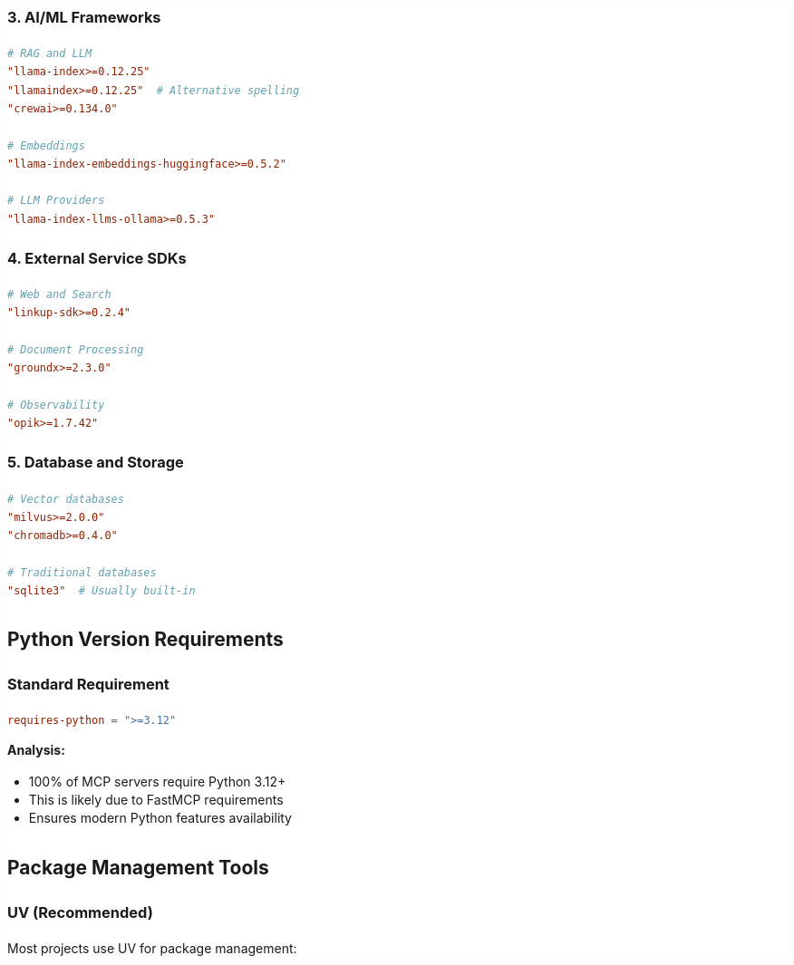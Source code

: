 ### 3. AI/ML Frameworks
```toml
# RAG and LLM
"llama-index>=0.12.25"
"llamaindex>=0.12.25"  # Alternative spelling
"crewai>=0.134.0"

# Embeddings
"llama-index-embeddings-huggingface>=0.5.2"

# LLM Providers
"llama-index-llms-ollama>=0.5.3"
```

### 4. External Service SDKs
```toml
# Web and Search
"linkup-sdk>=0.2.4"

# Document Processing
"groundx>=2.3.0"

# Observability
"opik>=1.7.42"
```

### 5. Database and Storage
```toml
# Vector databases
"milvus>=2.0.0"
"chromadb>=0.4.0"

# Traditional databases
"sqlite3"  # Usually built-in
```

## Python Version Requirements

### Standard Requirement
```toml
requires-python = ">=3.12"
```

**Analysis:**
- 100% of MCP servers require Python 3.12+
- This is likely due to FastMCP requirements
- Ensures modern Python features availability

## Package Management Tools

### UV (Recommended)
Most projects use UV for package management:
